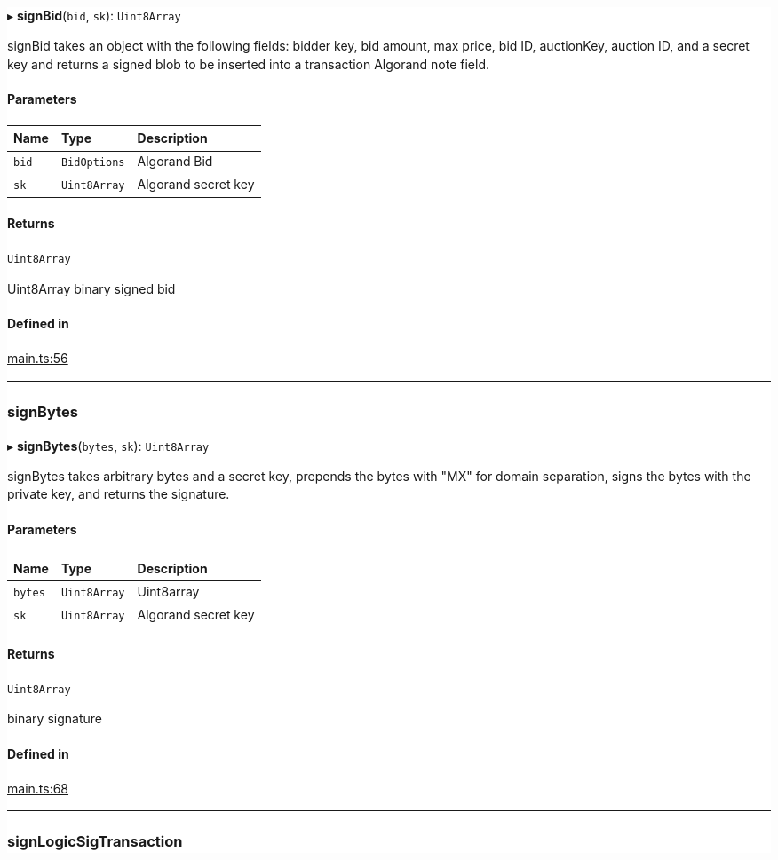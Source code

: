 ▸ **signBid**(`bid`, `sk`): `Uint8Array`

signBid takes an object with the following fields: bidder key, bid amount, max price, bid ID, auctionKey, auction ID,
and a secret key and returns a signed blob to be inserted into a transaction Algorand note field.

#### Parameters

| Name | Type | Description |
| :------ | :------ | :------ |
| `bid` | `BidOptions` | Algorand Bid |
| `sk` | `Uint8Array` | Algorand secret key |

#### Returns

`Uint8Array`

Uint8Array binary signed bid

#### Defined in

[main.ts:56](https://github.com/joe-p/js-algorand-sdk/blob/6a3021f/src/main.ts#L56)

___

### signBytes

▸ **signBytes**(`bytes`, `sk`): `Uint8Array`

signBytes takes arbitrary bytes and a secret key, prepends the bytes with "MX" for domain separation, signs the bytes
with the private key, and returns the signature.

#### Parameters

| Name | Type | Description |
| :------ | :------ | :------ |
| `bytes` | `Uint8Array` | Uint8array |
| `sk` | `Uint8Array` | Algorand secret key |

#### Returns

`Uint8Array`

binary signature

#### Defined in

[main.ts:68](https://github.com/joe-p/js-algorand-sdk/blob/6a3021f/src/main.ts#L68)

___

### signLogicSigTransaction
